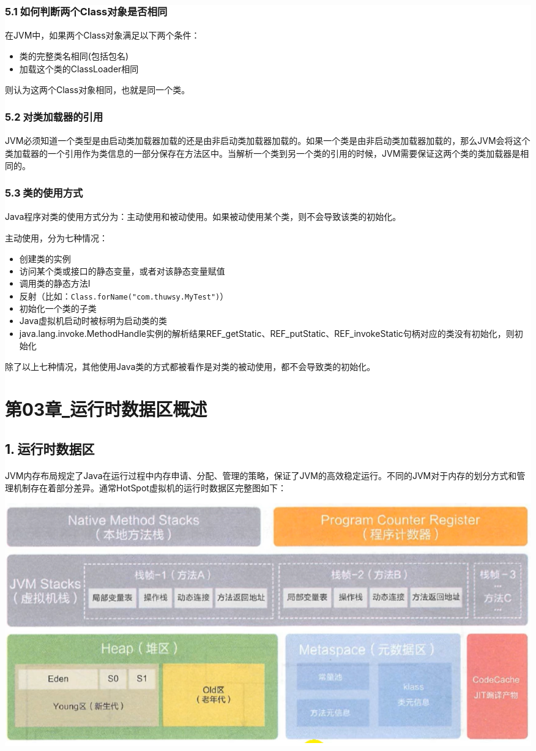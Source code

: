 ### 5.1 如何判断两个Class对象是否相同

在JVM中，如果两个Class对象满足以下两个条件：

- 类的完整类名相同(包括包名)
- 加载这个类的ClassLoader相同

则认为这两个Class对象相同，也就是同一个类。

### 5.2 对类加载器的引用

JVM必须知道一个类型是由启动类加载器加载的还是由非启动类加载器加载的。如果一个类是由非启动类加载器加载的，那么JVM会将这个类加载器的一个引用作为类信息的一部分保存在方法区中。当解析一个类到另一个类的引用的时候，JVM需要保证这两个类的类加载器是相同的。

### 5.3 类的使用方式

Java程序对类的使用方式分为：主动使用和被动使用。如果被动使用某个类，则不会导致该类的初始化。

主动使用，分为七种情况：

- 创建类的实例
- 访问某个类或接口的静态变量，或者对该静态变量赋值
- 调用类的静态方法I
- 反射（比如：`Class.forName("com.thuwsy.MyTest")`）
- 初始化一个类的子类
- Java虚拟机启动时被标明为启动类的类
- java.lang.invoke.MethodHandle实例的解析结果REF_getStatic、REF_putStatic、REF_invokeStatic句柄对应的类没有初始化，则初始化

除了以上七种情况，其他使用Java类的方式都被看作是对类的被动使用，都不会导致类的初始化。

# 第03章_运行时数据区概述

## 1. 运行时数据区

JVM内存布局规定了Java在运行过程中内存申请、分配、管理的策略，保证了JVM的高效稳定运行。不同的JVM对于内存的划分方式和管理机制存在着部分差异。通常HotSpot虚拟机的运行时数据区完整图如下：

![image-20200705112416101](images/image-20200705112416101.png)
